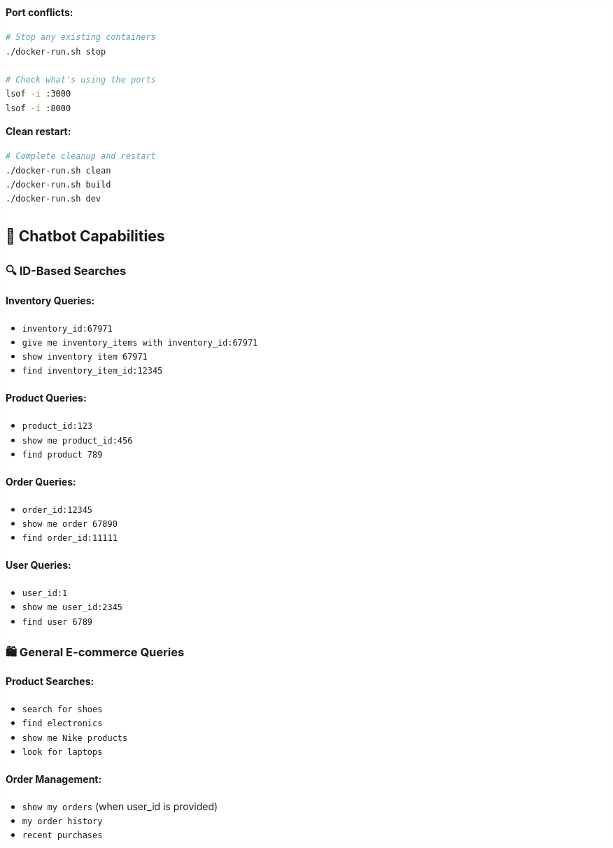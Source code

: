 **Port conflicts:**
```bash
# Stop any existing containers
./docker-run.sh stop

# Check what's using the ports
lsof -i :3000
lsof -i :8000
```

**Clean restart:**
```bash
# Complete cleanup and restart
./docker-run.sh clean
./docker-run.sh build
./docker-run.sh dev
```

## 💬 Chatbot Capabilities

### 🔍 **ID-Based Searches**

#### Inventory Queries:
- `inventory_id:67971`
- `give me inventory_items with inventory_id:67971`
- `show inventory item 67971`
- `find inventory_item_id:12345`

#### Product Queries:
- `product_id:123`
- `show me product_id:456`
- `find product 789`

#### Order Queries:
- `order_id:12345`
- `show me order 67890`
- `find order_id:11111`

#### User Queries:
- `user_id:1`
- `show me user_id:2345`
- `find user 6789`

### 🛍️ **General E-commerce Queries**

#### Product Searches:
- `search for shoes`
- `find electronics`
- `show me Nike products`
- `look for laptops`

#### Order Management:
- `show my orders` (when user_id is provided)
- `my order history`
- `recent purchases`
